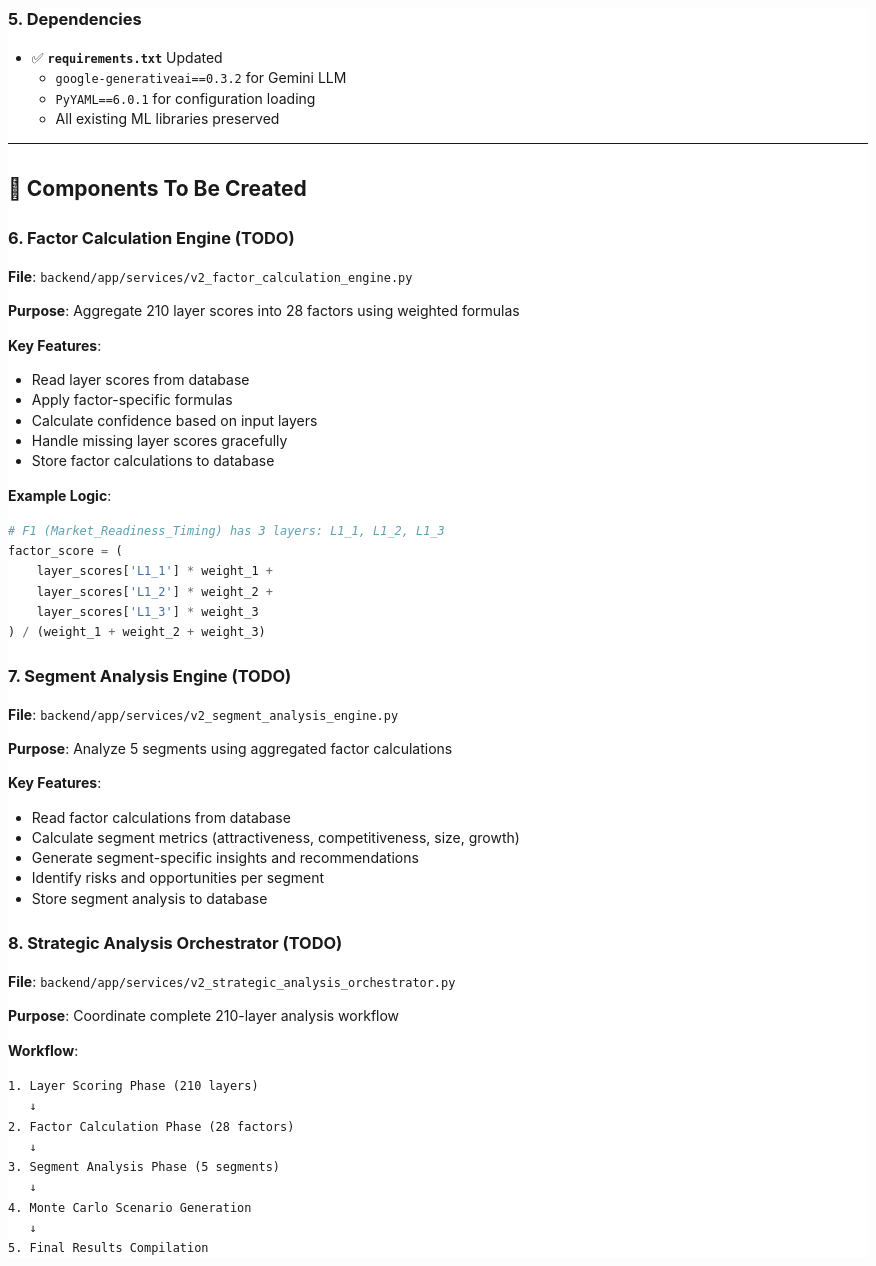 ### 5. Dependencies
- ✅ **`requirements.txt`** Updated
  - `google-generativeai==0.3.2` for Gemini LLM
  - `PyYAML==6.0.1` for configuration loading
  - All existing ML libraries preserved

---

## 🚧 **Components To Be Created**

### 6. Factor Calculation Engine (TODO)
**File**: `backend/app/services/v2_factor_calculation_engine.py`

**Purpose**: Aggregate 210 layer scores into 28 factors using weighted formulas

**Key Features**:
- Read layer scores from database
- Apply factor-specific formulas
- Calculate confidence based on input layers
- Handle missing layer scores gracefully
- Store factor calculations to database

**Example Logic**:
```python
# F1 (Market_Readiness_Timing) has 3 layers: L1_1, L1_2, L1_3
factor_score = (
    layer_scores['L1_1'] * weight_1 +
    layer_scores['L1_2'] * weight_2 +
    layer_scores['L1_3'] * weight_3
) / (weight_1 + weight_2 + weight_3)
```

### 7. Segment Analysis Engine (TODO)
**File**: `backend/app/services/v2_segment_analysis_engine.py`

**Purpose**: Analyze 5 segments using aggregated factor calculations

**Key Features**:
- Read factor calculations from database
- Calculate segment metrics (attractiveness, competitiveness, size, growth)
- Generate segment-specific insights and recommendations
- Identify risks and opportunities per segment
- Store segment analysis to database

### 8. Strategic Analysis Orchestrator (TODO)
**File**: `backend/app/services/v2_strategic_analysis_orchestrator.py`

**Purpose**: Coordinate complete 210-layer analysis workflow

**Workflow**:
```
1. Layer Scoring Phase (210 layers)
   ↓
2. Factor Calculation Phase (28 factors)
   ↓
3. Segment Analysis Phase (5 segments)
   ↓
4. Monte Carlo Scenario Generation
   ↓
5. Final Results Compilation
```

